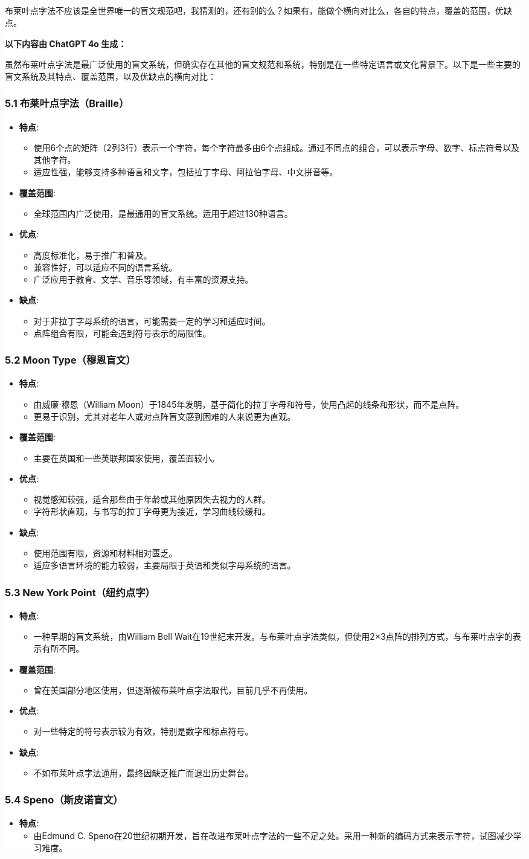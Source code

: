 布莱叶点字法不应该是全世界唯一的盲文规范吧，我猜测的，还有别的么？如果有，能做个横向对比么，各自的特点，覆盖的范围，优缺点。

**以下内容由 ChatGPT 4o 生成：**

虽然布莱叶点字法是最广泛使用的盲文系统，但确实存在其他的盲文规范和系统，特别是在一些特定语言或文化背景下。以下是一些主要的盲文系统及其特点、覆盖范围，以及优缺点的横向对比：

### 5.1 **布莱叶点字法（Braille）**

- **特点**:
	- 使用6个点的矩阵（2列3行）表示一个字符，每个字符最多由6个点组成。通过不同点的组合，可以表示字母、数字、标点符号以及其他字符。
	- 适应性强，能够支持多种语言和文字，包括拉丁字母、阿拉伯字母、中文拼音等。

- **覆盖范围**:
	- 全球范围内广泛使用，是最通用的盲文系统。适用于超过130种语言。

- **优点**:
	- 高度标准化，易于推广和普及。
	- 兼容性好，可以适应不同的语言系统。
	- 广泛应用于教育、文学、音乐等领域，有丰富的资源支持。
- **缺点**:
	- 对于非拉丁字母系统的语言，可能需要一定的学习和适应时间。
	- 点阵组合有限，可能会遇到符号表示的局限性。

### 5.2 **Moon Type（穆恩盲文）**

- **特点**:
	- 由威廉·穆恩（William Moon）于1845年发明，基于简化的拉丁字母和符号，使用凸起的线条和形状，而不是点阵。
	- 更易于识别，尤其对老年人或对点阵盲文感到困难的人来说更为直观。
- **覆盖范围**:
	- 主要在英国和一些英联邦国家使用，覆盖面较小。

- **优点**:
	- 视觉感知较强，适合那些由于年龄或其他原因失去视力的人群。
	- 字符形状直观，与书写的拉丁字母更为接近，学习曲线较缓和。
- **缺点**:
	- 使用范围有限，资源和材料相对匮乏。
	- 适应多语言环境的能力较弱，主要局限于英语和类似字母系统的语言。

### 5.3 **New York Point（纽约点字）**

- **特点**:
	- 一种早期的盲文系统，由William Bell Wait在19世纪末开发。与布莱叶点字法类似，但使用2×3点阵的排列方式，与布莱叶点字的表示有所不同。

- **覆盖范围**:
	- 曾在美国部分地区使用，但逐渐被布莱叶点字法取代，目前几乎不再使用。

- **优点**:
	- 对一些特定的符号表示较为有效，特别是数字和标点符号。

- **缺点**:
	- 不如布莱叶点字法通用，最终因缺乏推广而退出历史舞台。

### 5.4 **Speno（斯皮诺盲文）**

- **特点**:
	- 由Edmund C. Speno在20世纪初期开发，旨在改进布莱叶点字法的一些不足之处。采用一种新的编码方式来表示字符，试图减少学习难度。
